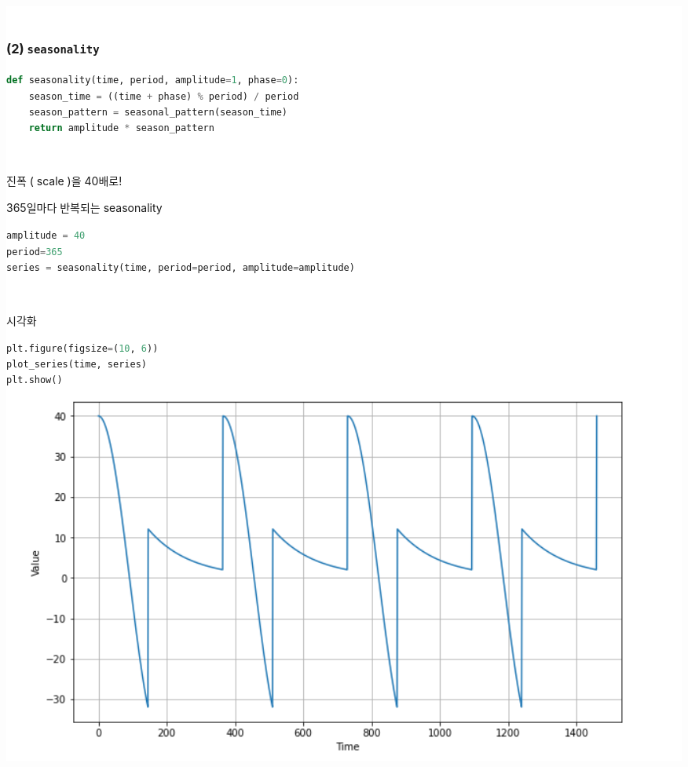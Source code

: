 <br>

### (2) `seasonality`

```python
def seasonality(time, period, amplitude=1, phase=0):
    season_time = ((time + phase) % period) / period
    season_pattern = seasonal_pattern(season_time)
    return amplitude * season_pattern
```

<br>

진폭 ( scale )을 40배로!

365일마다 반복되는 seasonality

```python
amplitude = 40
period=365
series = seasonality(time, period=period, amplitude=amplitude)
```

<br>

시각화

```python
plt.figure(figsize=(10, 6))
plot_series(time, series)
plt.show()
```

![figure2](/assets/img/ts/img97.png)
